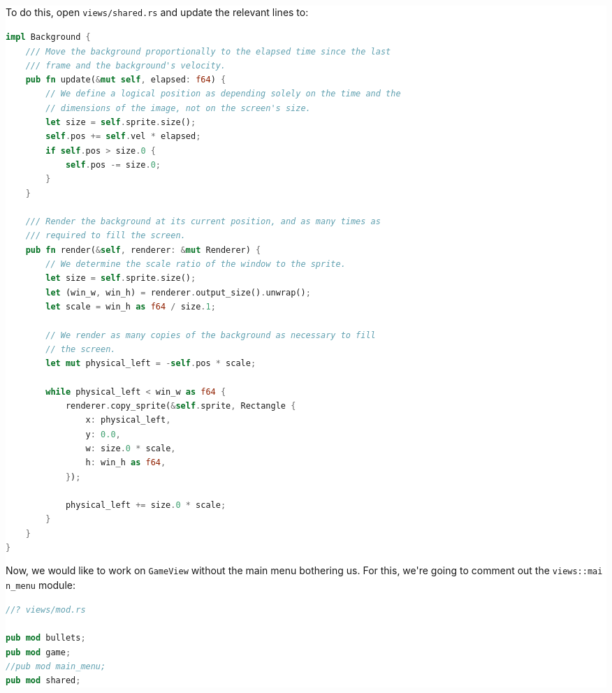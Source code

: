 To do this, open `views/shared.rs` and update the relevant lines to:

```rust
impl Background {
    /// Move the background proportionally to the elapsed time since the last
    /// frame and the background's velocity.
    pub fn update(&mut self, elapsed: f64) {
        // We define a logical position as depending solely on the time and the
        // dimensions of the image, not on the screen's size.
        let size = self.sprite.size();
        self.pos += self.vel * elapsed;
        if self.pos > size.0 {
            self.pos -= size.0;
        }
    }

    /// Render the background at its current position, and as many times as
    /// required to fill the screen.
    pub fn render(&self, renderer: &mut Renderer) {
        // We determine the scale ratio of the window to the sprite.
        let size = self.sprite.size();
        let (win_w, win_h) = renderer.output_size().unwrap();
        let scale = win_h as f64 / size.1;

        // We render as many copies of the background as necessary to fill
        // the screen.
        let mut physical_left = -self.pos * scale;

        while physical_left < win_w as f64 {
            renderer.copy_sprite(&self.sprite, Rectangle {
                x: physical_left,
                y: 0.0,
                w: size.0 * scale,
                h: win_h as f64,
            });

            physical_left += size.0 * scale;
        }
    }
}
```

Now, we would like to work on `GameView` without the main menu bothering us. For
this, we're going to comment out the `views::main_menu` module:

```rust
//? views/mod.rs

pub mod bullets;
pub mod game;
//pub mod main_menu;
pub mod shared;
```
